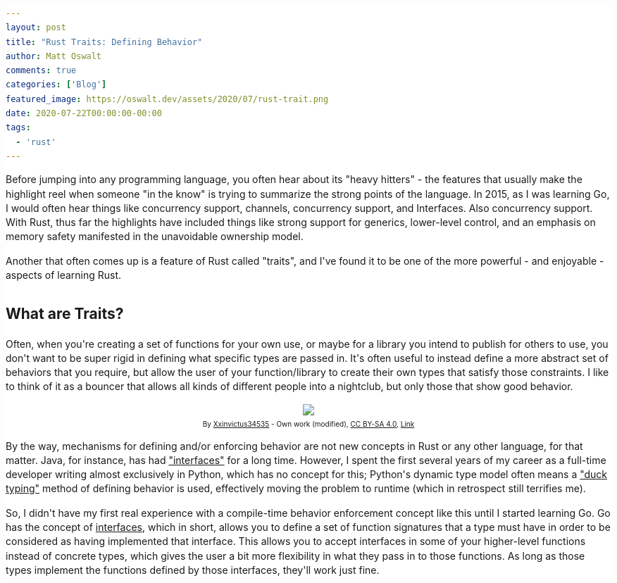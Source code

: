 ```yaml
---
layout: post
title: "Rust Traits: Defining Behavior"
author: Matt Oswalt
comments: true
categories: ['Blog']
featured_image: https://oswalt.dev/assets/2020/07/rust-trait.png
date: 2020-07-22T00:00:00-00:00
tags:
  - 'rust'
---
```


Before jumping into any programming language, you often hear about its "heavy hitters" - the features that usually make the highlight reel when someone "in the know"
is trying to summarize the strong points of the language. In 2015, as I was learning Go, I would often hear things like concurrency support, channels, concurrency support, and Interfaces. Also concurrency support. With Rust, thus far the highlights have included things like strong support for generics, lower-level control, and an emphasis on memory safety manifested in the unavoidable ownership model.

Another that often comes up is a feature of Rust called "traits", and I've found it to be one of the more powerful - and enjoyable - aspects of learning Rust.

## What are Traits?

Often, when you're creating a set of functions for your own use, or maybe for a library you intend to publish for others to use, you don't want to be super rigid in defining what specific types are passed in. It's often useful to instead define a more abstract set of behaviors that you require, but allow the user of your function/library to create their own types that satisfy those constraints. I like to think of it as a bouncer that allows all kinds of different people into a nightclub, but only those that show good behavior.

<div style="text-align:center;"><a href="/assets/2020/07/bouncers.jpg"><img src="/assets/2020/07/bouncers.jpg" width="500" ></a></div>
<div style="text-align:center;font-size: 10px;">By <a href="//commons.wikimedia.org/w/index.php?title=User:Xxinvictus34535&amp;action=edit&amp;redlink=1" class="new" title="User:Xxinvictus34535 (page does not exist)">Xxinvictus34535</a> - <span class="int-own-work" lang="en">Own work (modified)</span>, <a href="https://creativecommons.org/licenses/by-sa/4.0" title="Creative Commons Attribution-Share Alike 4.0">CC BY-SA 4.0</a>, <a href="https://commons.wikimedia.org/w/index.php?curid=42012955">Link</a></div>

By the way, mechanisms for defining and/or enforcing behavior are not new concepts in Rust or any other language, for that matter. Java, for instance, has had ["interfaces"](https://www.tutorialspoint.com/java/java_interfaces.htm) for a long time. However, I spent the first several years of my career as a full-time developer writing almost exclusively in Python, which has no concept for this; Python's dynamic type model often means a ["duck typing"](https://realpython.com/lessons/duck-typing/) method of defining behavior is used, effectively moving the problem to runtime (which in retrospect still terrifies me).

So, I didn't have my first real experience with a compile-time behavior enforcement concept like this until I started learning Go. Go has the concept of [interfaces](https://gobyexample.com/interfaces), which in short, allows you to define a set of function signatures that a type must have in order to be considered as having implemented that interface. This allows you to accept interfaces in some of your higher-level functions instead of concrete types, which gives the user a bit more flexibility in what they pass in to those functions. As long as those types implement the functions defined by those interfaces, they'll work just fine.

